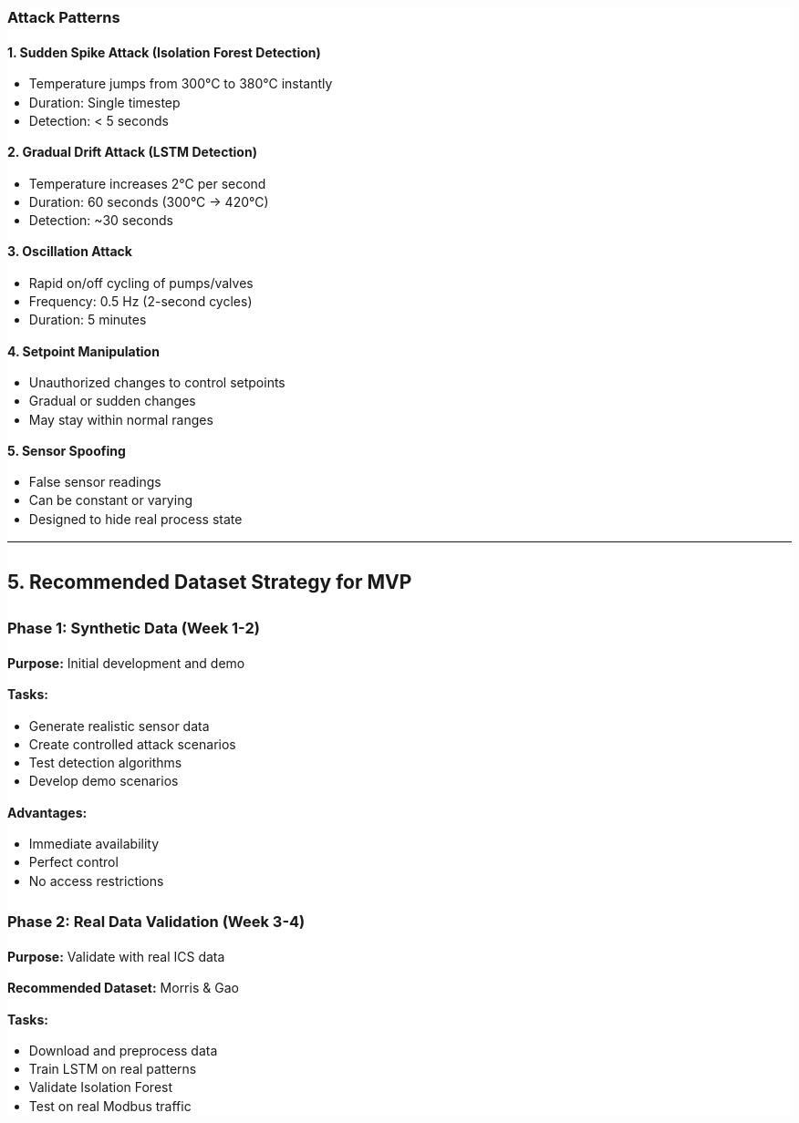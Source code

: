 ### Attack Patterns

**1. Sudden Spike Attack (Isolation Forest Detection)**
- Temperature jumps from 300°C to 380°C instantly
- Duration: Single timestep
- Detection: < 5 seconds

**2. Gradual Drift Attack (LSTM Detection)**
- Temperature increases 2°C per second
- Duration: 60 seconds (300°C → 420°C)
- Detection: ~30 seconds

**3. Oscillation Attack**
- Rapid on/off cycling of pumps/valves
- Frequency: 0.5 Hz (2-second cycles)
- Duration: 5 minutes

**4. Setpoint Manipulation**
- Unauthorized changes to control setpoints
- Gradual or sudden changes
- May stay within normal ranges

**5. Sensor Spoofing**
- False sensor readings
- Can be constant or varying
- Designed to hide real process state

---

## 5. Recommended Dataset Strategy for MVP

### Phase 1: Synthetic Data (Week 1-2)

**Purpose:** Initial development and demo

**Tasks:**
- Generate realistic sensor data
- Create controlled attack scenarios
- Test detection algorithms
- Develop demo scenarios

**Advantages:**
- Immediate availability
- Perfect control
- No access restrictions

### Phase 2: Real Data Validation (Week 3-4)

**Purpose:** Validate with real ICS data

**Recommended Dataset:** Morris & Gao

**Tasks:**
- Download and preprocess data
- Train LSTM on real patterns
- Validate Isolation Forest
- Test on real Modbus traffic
